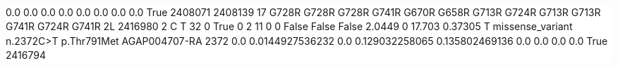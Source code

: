 <td>0.0</td>
<td>0.0</td>
<td>0.0</td>
<td>0.0</td>
<td>0.0</td>
<td>0.0</td>
<td>0.0</td>
<td>0.0</td>
<td>True</td>
<td style='text-align: right'>2408071</td>
<td style='text-align: right'>2408139</td>
<td>17</td>
<td>G728R</td>
<td>G728R</td>
<td>G728R</td>
<td>G741R</td>
<td>G670R</td>
<td>G658R</td>
<td>G713R</td>
<td>G724R</td>
<td>G713R</td>
<td>G713R</td>
<td>G741R</td>
<td>G724R</td>
<td>G741R</td>
</tr>
<tr style='background-color: green'>
<td>2L</td>
<td>2416980</td>
<td>2</td>
<td>C</td>
<td>T</td>
<td>32</td>
<td style='text-align: right'>0</td>
<td>True</td>
<td>0</td>
<td>2</td>
<td>11</td>
<td>0</td>
<td>0</td>
<td>False</td>
<td>False</td>
<td>False</td>
<td>2.0449</td>
<td>0</td>
<td>17.703</td>
<td>0.37305</td>
<td>T</td>
<td>missense_variant</td>
<td>n.2372C>T</td>
<td>p.Thr791Met</td>
<td>AGAP004707-RA</td>
<td>2372</td>
<td>0.0</td>
<td>0.0144927536232</td>
<td>0.0</td>
<td style='background-color: blue'>0.129032258065</td>
<td style='background-color: blue'>0.135802469136</td>
<td>0.0</td>
<td>0.0</td>
<td>0.0</td>
<td>0.0</td>
<td>True</td>
<td style='text-align: right'>2416794</td>